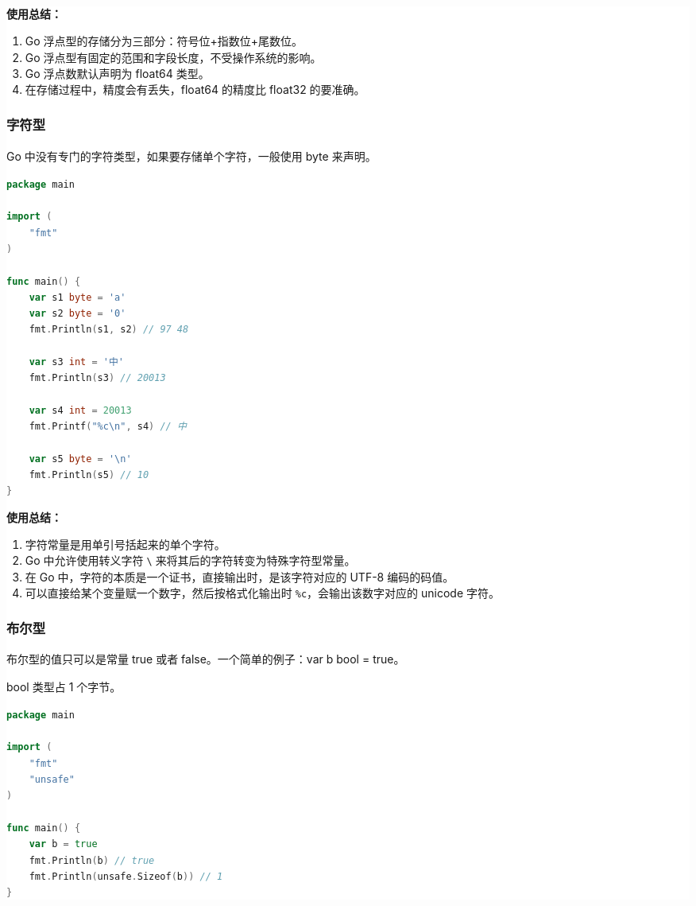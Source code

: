 **使用总结：**

1. Go 浮点型的存储分为三部分：符号位+指数位+尾数位。
2. Go 浮点型有固定的范围和字段长度，不受操作系统的影响。
3. Go 浮点数默认声明为 float64 类型。
4. 在存储过程中，精度会有丢失，float64 的精度比 float32 的要准确。

### 字符型

Go 中没有专门的字符类型，如果要存储单个字符，一般使用 byte 来声明。

```go
package main

import (
	"fmt"
)

func main() {
	var s1 byte = 'a'
	var s2 byte = '0'
	fmt.Println(s1, s2) // 97 48

	var s3 int = '中'
	fmt.Println(s3) // 20013

	var s4 int = 20013
	fmt.Printf("%c\n", s4) // 中

	var s5 byte = '\n'
	fmt.Println(s5) // 10
}
```

**使用总结：**

1. 字符常量是用单引号括起来的单个字符。
2. Go 中允许使用转义字符 `\` 来将其后的字符转变为特殊字符型常量。
3. 在 Go 中，字符的本质是一个证书，直接输出时，是该字符对应的 UTF-8 编码的码值。
4. 可以直接给某个变量赋一个数字，然后按格式化输出时 `%c`，会输出该数字对应的 unicode 字符。

### 布尔型

布尔型的值只可以是常量 true 或者 false。一个简单的例子：var b bool = true。

bool 类型占 1 个字节。

```go
package main

import (
	"fmt"
	"unsafe"
)

func main() {
	var b = true
	fmt.Println(b) // true
	fmt.Println(unsafe.Sizeof(b)) // 1
}
```
